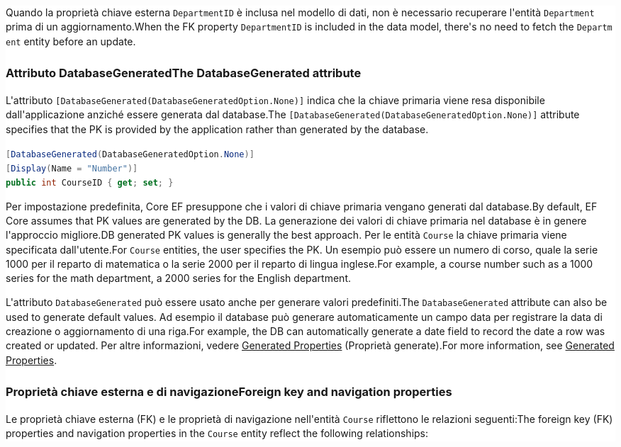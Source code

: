 <span data-ttu-id="ca726-260">Quando la proprietà chiave esterna `DepartmentID` è inclusa nel modello di dati, non è necessario recuperare l'entità `Department` prima di un aggiornamento.</span><span class="sxs-lookup"><span data-stu-id="ca726-260">When the FK property `DepartmentID` is included in the data model, there's no need to fetch the `Department` entity before an update.</span></span>

### <a name="the-databasegenerated-attribute"></a><span data-ttu-id="ca726-261">Attributo DatabaseGenerated</span><span class="sxs-lookup"><span data-stu-id="ca726-261">The DatabaseGenerated attribute</span></span>

<span data-ttu-id="ca726-262">L'attributo `[DatabaseGenerated(DatabaseGeneratedOption.None)]` indica che la chiave primaria viene resa disponibile dall'applicazione anziché essere generata dal database.</span><span class="sxs-lookup"><span data-stu-id="ca726-262">The `[DatabaseGenerated(DatabaseGeneratedOption.None)]` attribute specifies that the PK is provided by the application rather than generated by the database.</span></span>

```csharp
[DatabaseGenerated(DatabaseGeneratedOption.None)]
[Display(Name = "Number")]
public int CourseID { get; set; }
```

<span data-ttu-id="ca726-263">Per impostazione predefinita, Core EF presuppone che i valori di chiave primaria vengano generati dal database.</span><span class="sxs-lookup"><span data-stu-id="ca726-263">By default, EF Core assumes that PK values are generated by the DB.</span></span> <span data-ttu-id="ca726-264">La generazione dei valori di chiave primaria nel database è in genere l'approccio migliore.</span><span class="sxs-lookup"><span data-stu-id="ca726-264">DB generated PK values is generally the best approach.</span></span> <span data-ttu-id="ca726-265">Per le entità `Course` la chiave primaria viene specificata dall'utente.</span><span class="sxs-lookup"><span data-stu-id="ca726-265">For `Course` entities, the user specifies the PK.</span></span> <span data-ttu-id="ca726-266">Un esempio può essere un numero di corso, quale la serie 1000 per il reparto di matematica o la serie 2000 per il reparto di lingua inglese.</span><span class="sxs-lookup"><span data-stu-id="ca726-266">For example, a course number such as a 1000 series for the math department, a 2000 series for the English department.</span></span>

<span data-ttu-id="ca726-267">L'attributo `DatabaseGenerated` può essere usato anche per generare valori predefiniti.</span><span class="sxs-lookup"><span data-stu-id="ca726-267">The `DatabaseGenerated` attribute can also be used to generate default values.</span></span> <span data-ttu-id="ca726-268">Ad esempio il database può generare automaticamente un campo data per registrare la data di creazione o aggiornamento di una riga.</span><span class="sxs-lookup"><span data-stu-id="ca726-268">For example, the DB can automatically generate a date field to record the date a row was created or updated.</span></span> <span data-ttu-id="ca726-269">Per altre informazioni, vedere [Generated Properties](/ef/core/modeling/generated-properties) (Proprietà generate).</span><span class="sxs-lookup"><span data-stu-id="ca726-269">For more information, see [Generated Properties](/ef/core/modeling/generated-properties).</span></span>

### <a name="foreign-key-and-navigation-properties"></a><span data-ttu-id="ca726-270">Proprietà chiave esterna e di navigazione</span><span class="sxs-lookup"><span data-stu-id="ca726-270">Foreign key and navigation properties</span></span>

<span data-ttu-id="ca726-271">Le proprietà chiave esterna (FK) e le proprietà di navigazione nell'entità `Course` riflettono le relazioni seguenti:</span><span class="sxs-lookup"><span data-stu-id="ca726-271">The foreign key (FK) properties and navigation properties in the `Course` entity reflect the following relationships:</span></span>
